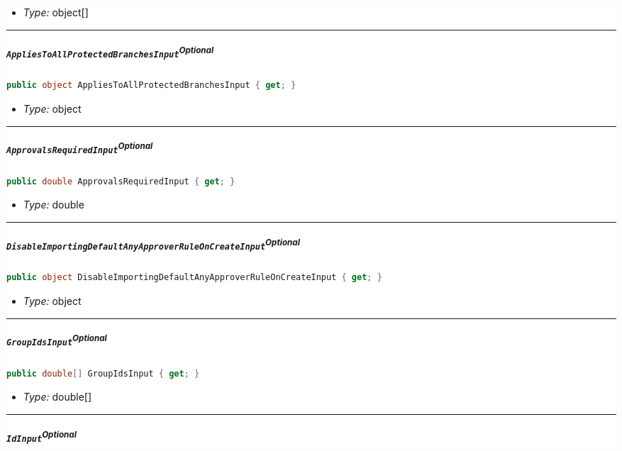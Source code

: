 - *Type:* object[]

---

##### `AppliesToAllProtectedBranchesInput`<sup>Optional</sup> <a name="AppliesToAllProtectedBranchesInput" id="@cdktf/provider-gitlab.projectApprovalRule.ProjectApprovalRule.property.appliesToAllProtectedBranchesInput"></a>

```csharp
public object AppliesToAllProtectedBranchesInput { get; }
```

- *Type:* object

---

##### `ApprovalsRequiredInput`<sup>Optional</sup> <a name="ApprovalsRequiredInput" id="@cdktf/provider-gitlab.projectApprovalRule.ProjectApprovalRule.property.approvalsRequiredInput"></a>

```csharp
public double ApprovalsRequiredInput { get; }
```

- *Type:* double

---

##### `DisableImportingDefaultAnyApproverRuleOnCreateInput`<sup>Optional</sup> <a name="DisableImportingDefaultAnyApproverRuleOnCreateInput" id="@cdktf/provider-gitlab.projectApprovalRule.ProjectApprovalRule.property.disableImportingDefaultAnyApproverRuleOnCreateInput"></a>

```csharp
public object DisableImportingDefaultAnyApproverRuleOnCreateInput { get; }
```

- *Type:* object

---

##### `GroupIdsInput`<sup>Optional</sup> <a name="GroupIdsInput" id="@cdktf/provider-gitlab.projectApprovalRule.ProjectApprovalRule.property.groupIdsInput"></a>

```csharp
public double[] GroupIdsInput { get; }
```

- *Type:* double[]

---

##### `IdInput`<sup>Optional</sup> <a name="IdInput" id="@cdktf/provider-gitlab.projectApprovalRule.ProjectApprovalRule.property.idInput"></a>
